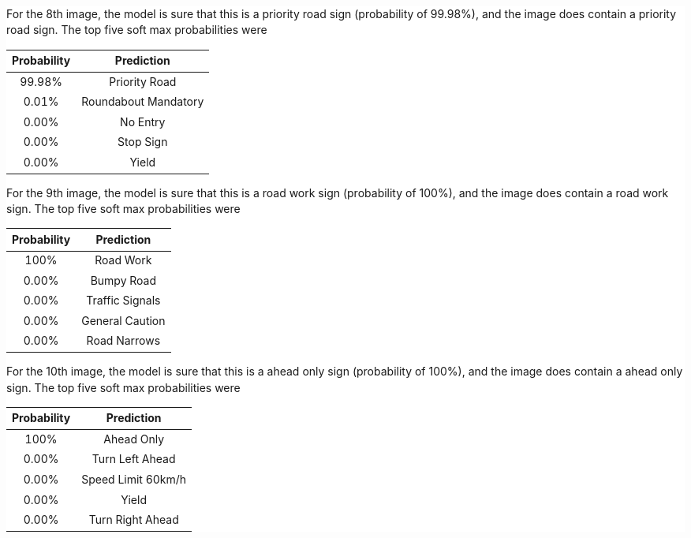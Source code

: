 
For the 8th image, the model is sure that this is a priority road sign (probability of 99.98%), and the image does contain a priority road sign. The top five soft max probabilities were

| Probability         	|     Prediction	        			| 
|:---------------------:|:-------------------------------------:| 
| 99.98%      			| Priority Road      					| 
| 0.01%     			| Roundabout Mandatory  				| 
| 0.00%					| No Entry      						| 
| 0.00%	      			| Stop Sign      						| 
| 0.00%				    | Yield      							|


For the 9th image, the model is sure that this is a road work sign (probability of 100%), and the image does contain a road work sign. The top five soft max probabilities were

| Probability         	|     Prediction	        			| 
|:---------------------:|:-------------------------------------:| 
| 100%      			| Road Work      						| 
| 0.00%     			| Bumpy Road      						| 
| 0.00%					| Traffic Signals      					| 
| 0.00%	      			| General Caution      					| 
| 0.00%				    | Road Narrows      					|


For the 10th image, the model is sure that this is a ahead only sign (probability of 100%), and the image does contain a ahead only sign. The top five soft max probabilities were

| Probability         	|     Prediction	        			| 
|:---------------------:|:-------------------------------------:| 
| 100%      			| Ahead Only      						| 
| 0.00%     			| Turn Left Ahead      					| 
| 0.00%					| Speed Limit 60km/h      				| 
| 0.00%	      			| Yield      							| 
| 0.00%				    | Turn Right Ahead      				|